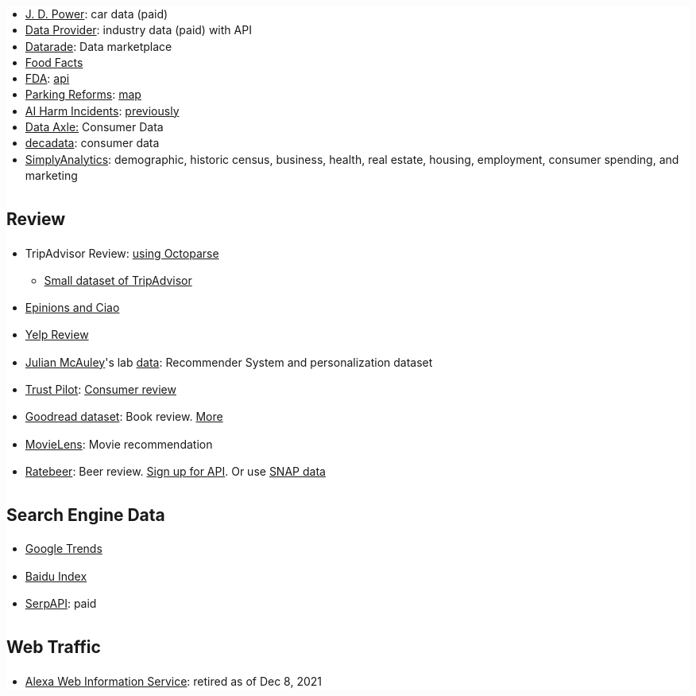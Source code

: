 -   [J. D. Power](https://www.jdpowervalues.com/): car data (paid)
-   [Data Provider](https://www.dataprovider.com/data/): industry data (paid) with API
-   [Datarade](https://datarade.ai/): Data marketplace
-   [Food Facts](https://world.openfoodfacts.org/data)
-   [FDA](https://datadashboard.fda.gov/ora/cd/inspections.htm): [api](https://datadashboard.fda.gov/ora/api/index.htm)
-   [Parking Reforms](https://parkingreform.org/): [map](https://parkingreform.org/resources/mandates-map/)
-   [AI Harm Incidents](https://www.aiaaic.org/): [previously](https://incidentdatabase.ai/)
-   [Data Axle:](https://www.data-axle.com/) Consumer Data
-   [decadata](https://decadata.io/data): consumer data
-   [SimplyAnalytics](https://simplyanalytics.com/): demographic, historic census, business, health, real estate, housing, employment, consumer spending, and marketing

## Review

-   TripAdvisor Review: [using Octoparse](https://helpcenter.octoparse.com/hc/en-us/articles/4405892648345-Scrape-customer-reviews-from-Tripadvisor-V8-4-)

    -   [Small dataset of TripAdvisor](https://www.researchgate.net/publication/308968574_TripAdvisor_Dataset)

-   [Epinions and Ciao](https://www.cse.msu.edu/~tangjili/datasetcode/truststudy.htm)

-   [Yelp Review](https://www.yelp.com/dataset)

-   [Julian McAuley](https://cseweb.ucsd.edu/~jmcauley/)'s lab [data](https://cseweb.ucsd.edu/~jmcauley/datasets.html): Recommender System and personalization dataset

-   [Trust Pilot](https://developers.trustpilot.com/): [Consumer review](https://developers.trustpilot.com/consumer-api)

-   [Goodread dataset](https://www.kaggle.com/datasets/b2dde9353c9d10c36e4d6b593a74c109dbaca6393a1ca0f2c7abafeba7633641): Book review. [More](https://www.kaggle.com/datasets/jealousleopard/goodreadsbooks)

-   [MovieLens](https://www.tensorflow.org/datasets/catalog/movielens): Movie recommendation

-   [Ratebeer](https://www.ratebeer.com/): Beer review. [Sign up for API](https://www.ratebeer.com/api.asp). Or use [SNAP data](https://snap.stanford.edu/data/web-RateBeer.html#:~:text=This%20dataset%20consists%20of%20beer%20reviews%20from%20ratebeer.,%22aspects%22%3A%20appearance%2C%20aroma%2C%20palate%2C%20taste%2C%20and%20overall%20impression.)

## Search Engine Data

-   [Google Trends](https://trends.google.com/trends)

-   [Baidu Index](http://index.baidu.com/v2/index.html)

-   [SerpAPI](https://serpapi.com/): paid

## Web Traffic

-   [Alexa Web Information Service](https://awis.alexa.com/): retired as of Dec 8, 2021
